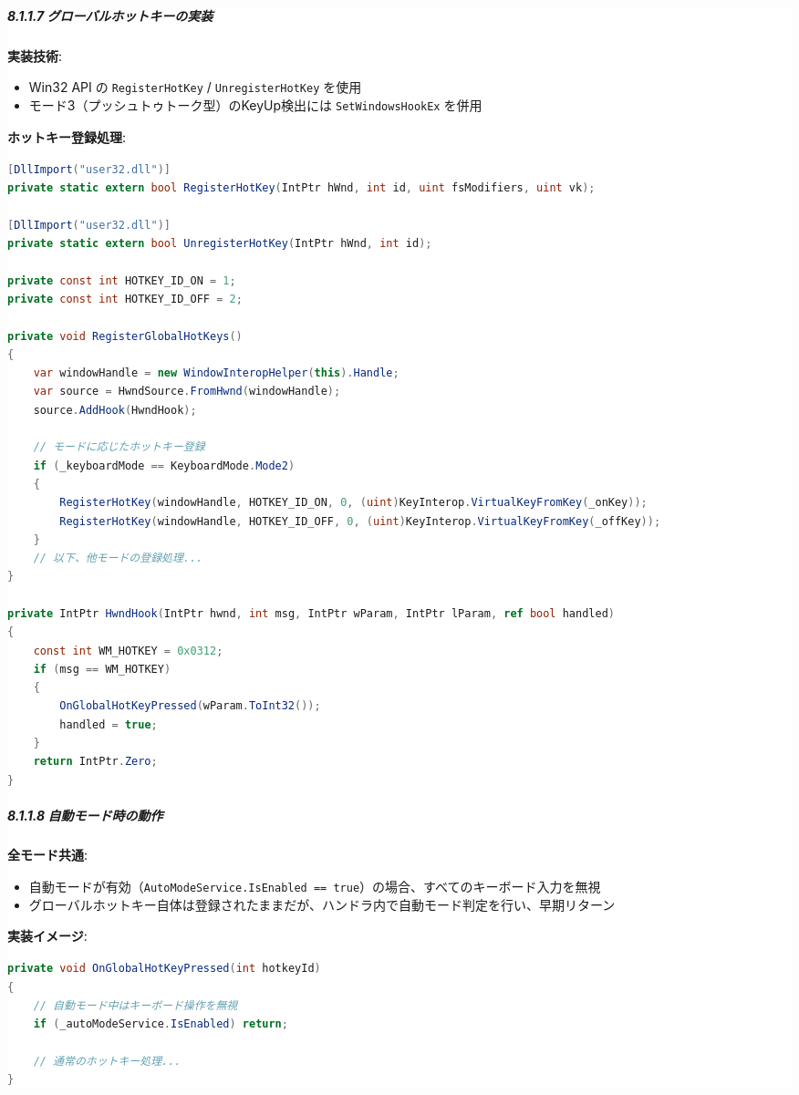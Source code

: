 ##### 8.1.1.7 グローバルホットキーの実装

**実装技術**:
- Win32 API の `RegisterHotKey` / `UnregisterHotKey` を使用
- モード3（プッシュトゥトーク型）のKeyUp検出には `SetWindowsHookEx` を併用

**ホットキー登録処理**:
```csharp
[DllImport("user32.dll")]
private static extern bool RegisterHotKey(IntPtr hWnd, int id, uint fsModifiers, uint vk);

[DllImport("user32.dll")]
private static extern bool UnregisterHotKey(IntPtr hWnd, int id);

private const int HOTKEY_ID_ON = 1;
private const int HOTKEY_ID_OFF = 2;

private void RegisterGlobalHotKeys()
{
    var windowHandle = new WindowInteropHelper(this).Handle;
    var source = HwndSource.FromHwnd(windowHandle);
    source.AddHook(HwndHook);

    // モードに応じたホットキー登録
    if (_keyboardMode == KeyboardMode.Mode2)
    {
        RegisterHotKey(windowHandle, HOTKEY_ID_ON, 0, (uint)KeyInterop.VirtualKeyFromKey(_onKey));
        RegisterHotKey(windowHandle, HOTKEY_ID_OFF, 0, (uint)KeyInterop.VirtualKeyFromKey(_offKey));
    }
    // 以下、他モードの登録処理...
}

private IntPtr HwndHook(IntPtr hwnd, int msg, IntPtr wParam, IntPtr lParam, ref bool handled)
{
    const int WM_HOTKEY = 0x0312;
    if (msg == WM_HOTKEY)
    {
        OnGlobalHotKeyPressed(wParam.ToInt32());
        handled = true;
    }
    return IntPtr.Zero;
}
```

##### 8.1.1.8 自動モード時の動作

**全モード共通**:
- 自動モードが有効（`AutoModeService.IsEnabled == true`）の場合、すべてのキーボード入力を無視
- グローバルホットキー自体は登録されたままだが、ハンドラ内で自動モード判定を行い、早期リターン

**実装イメージ**:
```csharp
private void OnGlobalHotKeyPressed(int hotkeyId)
{
    // 自動モード中はキーボード操作を無視
    if (_autoModeService.IsEnabled) return;

    // 通常のホットキー処理...
}
```
